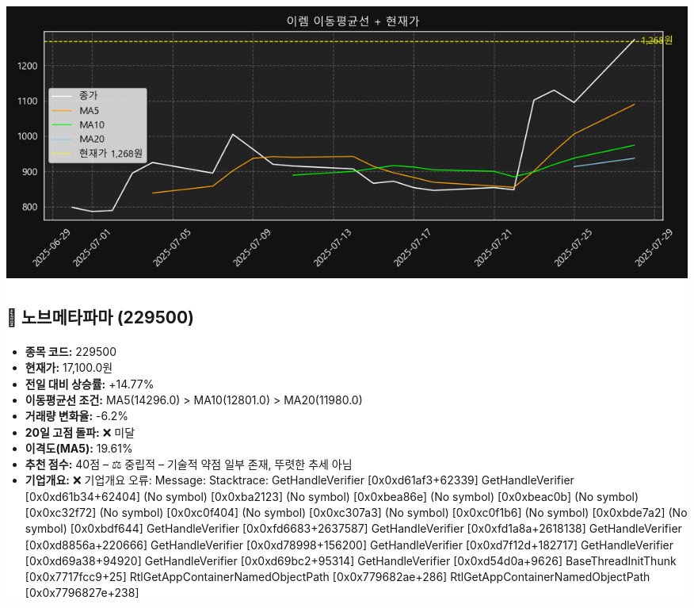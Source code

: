 <img src='/assets/maimg/009730/009730_ma_chart_2025-07-28.png' alt='이동평균선 차트'>
</div>
<div class='card'>
<h2>📌 노브메타파마 (229500)</h2>
<ul>
<li><strong>종목 코드:</strong> 229500</li>
<li><strong>현재가:</strong> 17,100.0원</li>
<li><strong>전일 대비 상승률:</strong> +14.77%</li>
<li><strong>이동평균선 조건:</strong> MA5(14296.0) > MA10(12801.0) > MA20(11980.0)</li>
<li><strong>거래량 변화율:</strong> -6.2%</li>
<li><strong>20일 고점 돌파:</strong> ❌ 미달</li>
<li><strong>이격도(MA5):</strong> 19.61%</li>
<li><strong>추천 점수:</strong> 40점 – ⚖️ 중립적 – 기술적 약점 일부 존재, 뚜렷한 추세 아님</li>
<li><strong>기업개요:</strong> ❌ 기업개요 오류: Message: 
Stacktrace:
	GetHandleVerifier [0x0xd61af3+62339]
	GetHandleVerifier [0x0xd61b34+62404]
	(No symbol) [0x0xba2123]
	(No symbol) [0x0xbea86e]
	(No symbol) [0x0xbeac0b]
	(No symbol) [0x0xc32f72]
	(No symbol) [0x0xc0f404]
	(No symbol) [0x0xc307a3]
	(No symbol) [0x0xc0f1b6]
	(No symbol) [0x0xbde7a2]
	(No symbol) [0x0xbdf644]
	GetHandleVerifier [0x0xfd6683+2637587]
	GetHandleVerifier [0x0xfd1a8a+2618138]
	GetHandleVerifier [0x0xd8856a+220666]
	GetHandleVerifier [0x0xd78998+156200]
	GetHandleVerifier [0x0xd7f12d+182717]
	GetHandleVerifier [0x0xd69a38+94920]
	GetHandleVerifier [0x0xd69bc2+95314]
	GetHandleVerifier [0x0xd54d0a+9626]
	BaseThreadInitThunk [0x0x7717fcc9+25]
	RtlGetAppContainerNamedObjectPath [0x0x779682ae+286]
	RtlGetAppContainerNamedObjectPath [0x0x7796827e+238]
</li>
</ul>